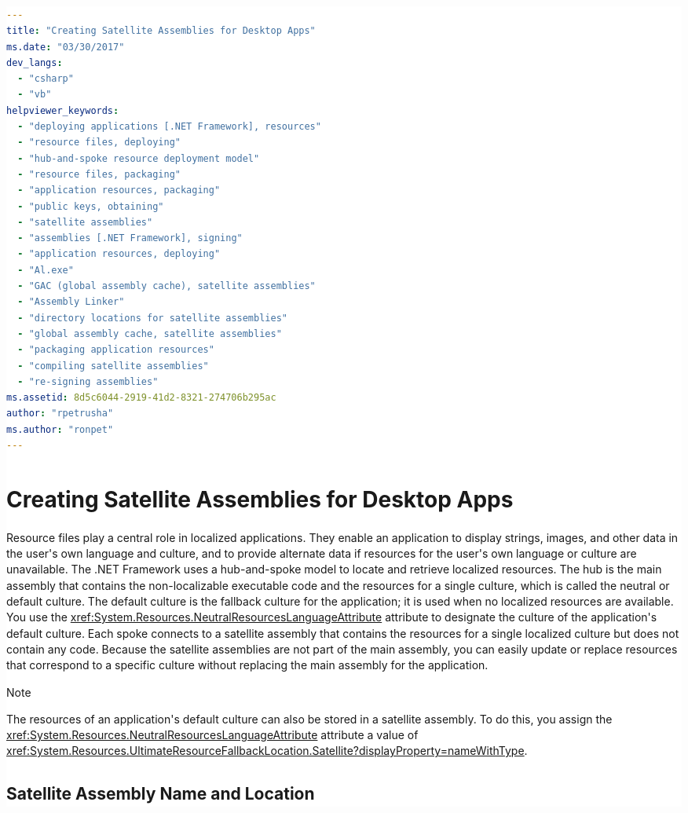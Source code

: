 ```yaml
---
title: "Creating Satellite Assemblies for Desktop Apps"
ms.date: "03/30/2017"
dev_langs:
  - "csharp"
  - "vb"
helpviewer_keywords:
  - "deploying applications [.NET Framework], resources"
  - "resource files, deploying"
  - "hub-and-spoke resource deployment model"
  - "resource files, packaging"
  - "application resources, packaging"
  - "public keys, obtaining"
  - "satellite assemblies"
  - "assemblies [.NET Framework], signing"
  - "application resources, deploying"
  - "Al.exe"
  - "GAC (global assembly cache), satellite assemblies"
  - "Assembly Linker"
  - "directory locations for satellite assemblies"
  - "global assembly cache, satellite assemblies"
  - "packaging application resources"
  - "compiling satellite assemblies"
  - "re-signing assemblies"
ms.assetid: 8d5c6044-2919-41d2-8321-274706b295ac
author: "rpetrusha"
ms.author: "ronpet"
---
```

# Creating Satellite Assemblies for Desktop Apps

Resource files play a central role in localized applications. They enable an application to display strings, images, and other data in the user's own language and culture, and to provide alternate data if resources for the user's own language or culture are unavailable. The .NET Framework uses a hub-and-spoke model to locate and retrieve localized resources. The hub is the main assembly that contains the non-localizable executable code and the resources for a single culture, which is called the neutral or default culture. The default culture is the fallback culture for the application; it is used when no localized resources are available. You use the <xref:System.Resources.NeutralResourcesLanguageAttribute> attribute to designate the culture of the application's default culture. Each spoke connects to a satellite assembly that contains the resources for a single localized culture but does not contain any code. Because the satellite assemblies are not part of the main assembly, you can easily update or replace resources that correspond to a specific culture without replacing the main assembly for the application.

> [!NOTE]
> The resources of an application's default culture can also be stored in a satellite assembly. To do this, you assign the <xref:System.Resources.NeutralResourcesLanguageAttribute> attribute a value of <xref:System.Resources.UltimateResourceFallbackLocation.Satellite?displayProperty=nameWithType>.

## Satellite Assembly Name and Location

